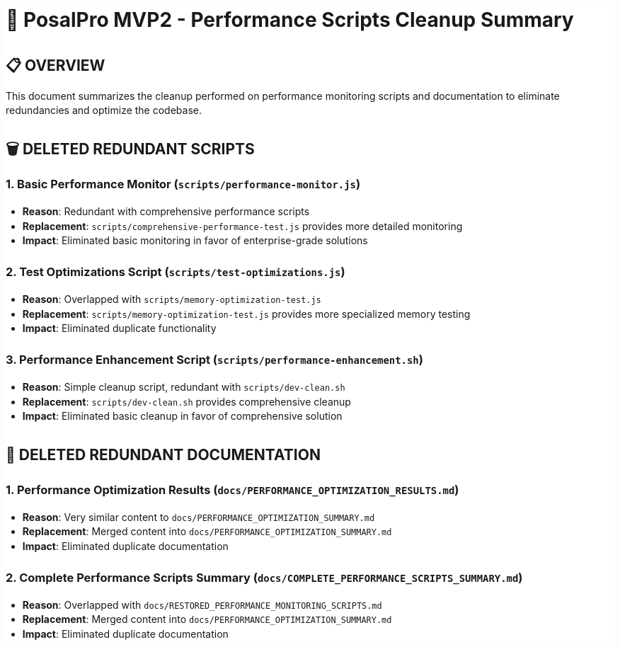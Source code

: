 # 🧹 PosalPro MVP2 - Performance Scripts Cleanup Summary

## 📋 **OVERVIEW**

This document summarizes the cleanup performed on performance monitoring scripts
and documentation to eliminate redundancies and optimize the codebase.

## 🗑️ **DELETED REDUNDANT SCRIPTS**

### **1. Basic Performance Monitor** (`scripts/performance-monitor.js`)

- **Reason**: Redundant with comprehensive performance scripts
- **Replacement**: `scripts/comprehensive-performance-test.js` provides more
  detailed monitoring
- **Impact**: Eliminated basic monitoring in favor of enterprise-grade solutions

### **2. Test Optimizations Script** (`scripts/test-optimizations.js`)

- **Reason**: Overlapped with `scripts/memory-optimization-test.js`
- **Replacement**: `scripts/memory-optimization-test.js` provides more
  specialized memory testing
- **Impact**: Eliminated duplicate functionality

### **3. Performance Enhancement Script** (`scripts/performance-enhancement.sh`)

- **Reason**: Simple cleanup script, redundant with `scripts/dev-clean.sh`
- **Replacement**: `scripts/dev-clean.sh` provides comprehensive cleanup
- **Impact**: Eliminated basic cleanup in favor of comprehensive solution

## 📄 **DELETED REDUNDANT DOCUMENTATION**

### **1. Performance Optimization Results** (`docs/PERFORMANCE_OPTIMIZATION_RESULTS.md`)

- **Reason**: Very similar content to `docs/PERFORMANCE_OPTIMIZATION_SUMMARY.md`
- **Replacement**: Merged content into
  `docs/PERFORMANCE_OPTIMIZATION_SUMMARY.md`
- **Impact**: Eliminated duplicate documentation

### **2. Complete Performance Scripts Summary** (`docs/COMPLETE_PERFORMANCE_SCRIPTS_SUMMARY.md`)

- **Reason**: Overlapped with `docs/RESTORED_PERFORMANCE_MONITORING_SCRIPTS.md`
- **Replacement**: Merged content into
  `docs/PERFORMANCE_OPTIMIZATION_SUMMARY.md`
- **Impact**: Eliminated duplicate documentation
